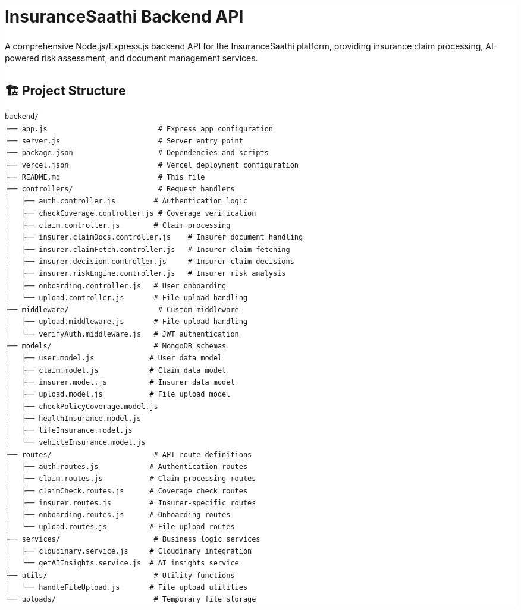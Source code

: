 # InsuranceSaathi Backend API

A comprehensive Node.js/Express.js backend API for the InsuranceSaathi platform, providing insurance claim processing, AI-powered risk assessment, and document management services.

## 🏗️ Project Structure

```
backend/
├── app.js                          # Express app configuration
├── server.js                       # Server entry point
├── package.json                    # Dependencies and scripts
├── vercel.json                     # Vercel deployment configuration
├── README.md                       # This file
├── controllers/                    # Request handlers
│   ├── auth.controller.js         # Authentication logic
│   ├── checkCoverage.controller.js # Coverage verification
│   ├── claim.controller.js        # Claim processing
│   ├── insurer.claimDocs.controller.js    # Insurer document handling
│   ├── insurer.claimFetch.controller.js   # Insurer claim fetching
│   ├── insurer.decision.controller.js     # Insurer claim decisions
│   ├── insurer.riskEngine.controller.js   # Insurer risk analysis
│   ├── onboarding.controller.js   # User onboarding
│   └── upload.controller.js       # File upload handling
├── middleware/                     # Custom middleware
│   ├── upload.middleware.js       # File upload handling
│   └── verifyAuth.middleware.js   # JWT authentication
├── models/                        # MongoDB schemas
│   ├── user.model.js             # User data model
│   ├── claim.model.js            # Claim data model
│   ├── insurer.model.js          # Insurer data model
│   ├── upload.model.js           # File upload model
│   ├── checkPolicyCoverage.model.js
│   ├── healthInsurance.model.js
│   ├── lifeInsurance.model.js
│   └── vehicleInsurance.model.js
├── routes/                        # API route definitions
│   ├── auth.routes.js            # Authentication routes
│   ├── claim.routes.js           # Claim processing routes
│   ├── claimCheck.routes.js      # Coverage check routes
│   ├── insurer.routes.js         # Insurer-specific routes
│   ├── onboarding.routes.js      # Onboarding routes
│   └── upload.routes.js          # File upload routes
├── services/                      # Business logic services
│   ├── cloudinary.service.js     # Cloudinary integration
│   └── getAIInsights.service.js  # AI insights service
├── utils/                         # Utility functions
│   └── handleFileUpload.js       # File upload utilities
└── uploads/                       # Temporary file storage
```

